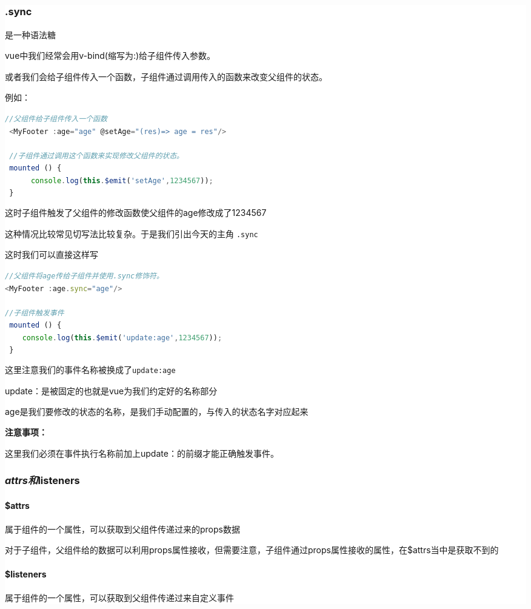 



### .sync

是一种语法糖

vue中我们经常会用v-bind(缩写为:)给子组件传入参数。

或者我们会给子组件传入一个函数，子组件通过调用传入的函数来改变父组件的状态。

例如：

```js
//父组件给子组件传入一个函数
 <MyFooter :age="age" @setAge="(res)=> age = res"/>

 //子组件通过调用这个函数来实现修改父组件的状态。
 mounted () {
      console.log(this.$emit('setAge',1234567));
 }
```



这时子组件触发了父组件的修改函数使父组件的age修改成了1234567

这种情况比较常见切写法比较复杂。于是我们引出今天的主角 `.sync`

这时我们可以直接这样写

```js
//父组件将age传给子组件并使用.sync修饰符。
<MyFooter :age.sync="age"/>

//子组件触发事件
 mounted () {
    console.log(this.$emit('update:age',1234567));
 }

```

这里注意我们的事件名称被换成了`update:age`

update：是被固定的也就是vue为我们约定好的名称部分

age是我们要修改的状态的名称，是我们手动配置的，与传入的状态名字对应起来

**注意事项：**

这里我们必须在事件执行名称前加上update：的前缀才能正确触发事件。

### $attrs和$listeners

#### $attrs

属于组件的一个属性，可以获取到父组件传递过来的props数据

对于子组件，父组件给的数据可以利用props属性接收，但需要注意，子组件通过props属性接收的属性，在$attrs当中是获取不到的

#### $listeners

属于组件的一个属性，可以获取到父组件传递过来自定义事件






